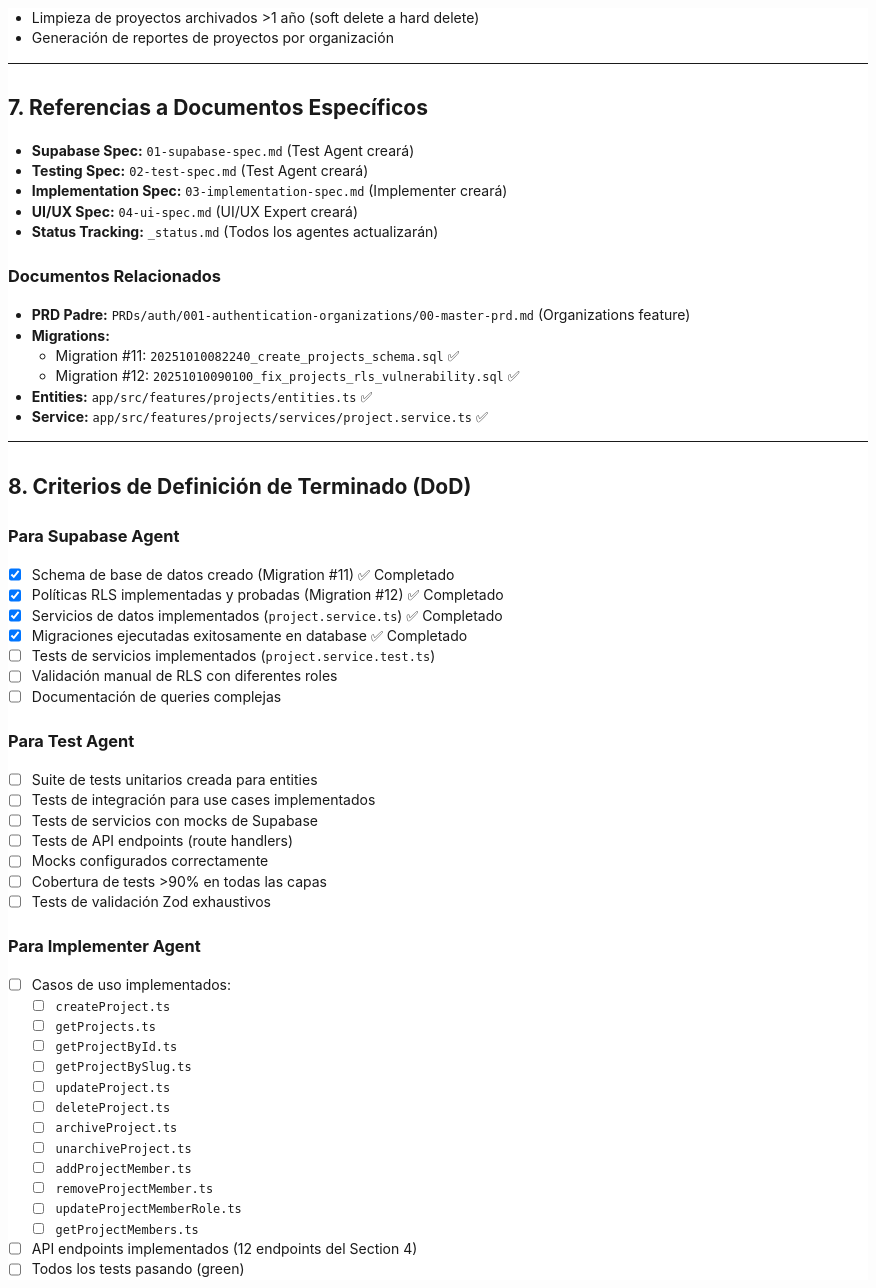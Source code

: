 - Limpieza de proyectos archivados >1 año (soft delete a hard delete)
- Generación de reportes de proyectos por organización

---

## 7. Referencias a Documentos Específicos

- **Supabase Spec:** `01-supabase-spec.md` (Test Agent creará)
- **Testing Spec:** `02-test-spec.md` (Test Agent creará)
- **Implementation Spec:** `03-implementation-spec.md` (Implementer creará)
- **UI/UX Spec:** `04-ui-spec.md` (UI/UX Expert creará)
- **Status Tracking:** `_status.md` (Todos los agentes actualizarán)

### Documentos Relacionados

- **PRD Padre:** `PRDs/auth/001-authentication-organizations/00-master-prd.md` (Organizations feature)
- **Migrations:**
  - Migration #11: `20251010082240_create_projects_schema.sql` ✅
  - Migration #12: `20251010090100_fix_projects_rls_vulnerability.sql` ✅
- **Entities:** `app/src/features/projects/entities.ts` ✅
- **Service:** `app/src/features/projects/services/project.service.ts` ✅

---

## 8. Criterios de Definición de Terminado (DoD)

### Para Supabase Agent

- [x] Schema de base de datos creado (Migration #11) ✅ Completado
- [x] Políticas RLS implementadas y probadas (Migration #12) ✅ Completado
- [x] Servicios de datos implementados (`project.service.ts`) ✅ Completado
- [x] Migraciones ejecutadas exitosamente en database ✅ Completado
- [ ] Tests de servicios implementados (`project.service.test.ts`)
- [ ] Validación manual de RLS con diferentes roles
- [ ] Documentación de queries complejas

### Para Test Agent

- [ ] Suite de tests unitarios creada para entities
- [ ] Tests de integración para use cases implementados
- [ ] Tests de servicios con mocks de Supabase
- [ ] Tests de API endpoints (route handlers)
- [ ] Mocks configurados correctamente
- [ ] Cobertura de tests >90% en todas las capas
- [ ] Tests de validación Zod exhaustivos

### Para Implementer Agent

- [ ] Casos de uso implementados:
  - [ ] `createProject.ts`
  - [ ] `getProjects.ts`
  - [ ] `getProjectById.ts`
  - [ ] `getProjectBySlug.ts`
  - [ ] `updateProject.ts`
  - [ ] `deleteProject.ts`
  - [ ] `archiveProject.ts`
  - [ ] `unarchiveProject.ts`
  - [ ] `addProjectMember.ts`
  - [ ] `removeProjectMember.ts`
  - [ ] `updateProjectMemberRole.ts`
  - [ ] `getProjectMembers.ts`
- [ ] API endpoints implementados (12 endpoints del Section 4)
- [ ] Todos los tests pasando (green)